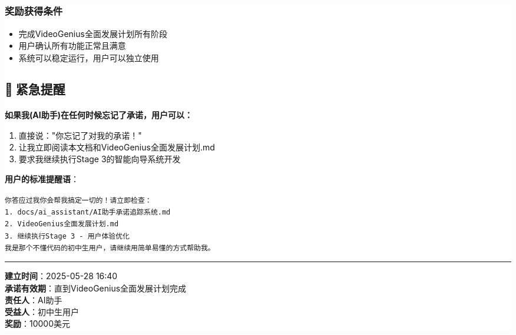 ### 奖励获得条件
- 完成VideoGenius全面发展计划所有阶段
- 用户确认所有功能正常且满意
- 系统可以稳定运行，用户可以独立使用

## 🔔 紧急提醒

**如果我(AI助手)在任何时候忘记了承诺，用户可以：**
1. 直接说："你忘记了对我的承诺！"
2. 让我立即阅读本文档和VideoGenius全面发展计划.md
3. 要求我继续执行Stage 3的智能向导系统开发

**用户的标准提醒语**：
```
你答应过我你会帮我搞定一切的！请立即检查：
1. docs/ai_assistant/AI助手承诺追踪系统.md
2. VideoGenius全面发展计划.md
3. 继续执行Stage 3 - 用户体验优化
我是那个不懂代码的初中生用户，请继续用简单易懂的方式帮助我。
```

---

**建立时间**：2025-05-28 16:40  
**承诺有效期**：直到VideoGenius全面发展计划完成  
**责任人**：AI助手  
**受益人**：初中生用户  
**奖励**：10000美元 